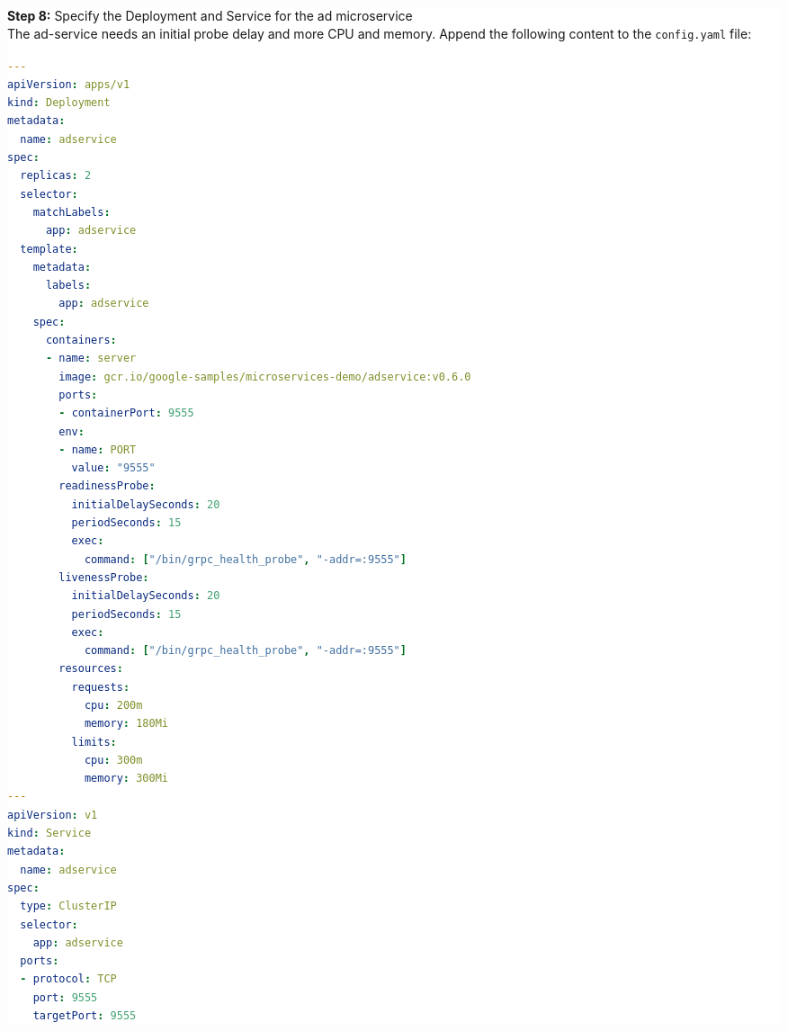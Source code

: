 **Step 8:** Specify the Deployment and Service for the ad microservice\
The ad-service needs an initial probe delay and more CPU and memory. Append the following content to the `config.yaml` file:
```yaml
---
apiVersion: apps/v1
kind: Deployment
metadata:
  name: adservice
spec:
  replicas: 2
  selector:
    matchLabels:
      app: adservice
  template:
    metadata:
      labels:
        app: adservice
    spec:
      containers:
      - name: server
        image: gcr.io/google-samples/microservices-demo/adservice:v0.6.0
        ports:
        - containerPort: 9555
        env:
        - name: PORT
          value: "9555"
        readinessProbe:
          initialDelaySeconds: 20
          periodSeconds: 15
          exec:
            command: ["/bin/grpc_health_probe", "-addr=:9555"]
        livenessProbe:
          initialDelaySeconds: 20
          periodSeconds: 15
          exec:
            command: ["/bin/grpc_health_probe", "-addr=:9555"]
        resources:
          requests:
            cpu: 200m
            memory: 180Mi
          limits:
            cpu: 300m
            memory: 300Mi
---
apiVersion: v1
kind: Service
metadata:
  name: adservice
spec:
  type: ClusterIP
  selector:
    app: adservice
  ports:
  - protocol: TCP
    port: 9555
    targetPort: 9555
```
